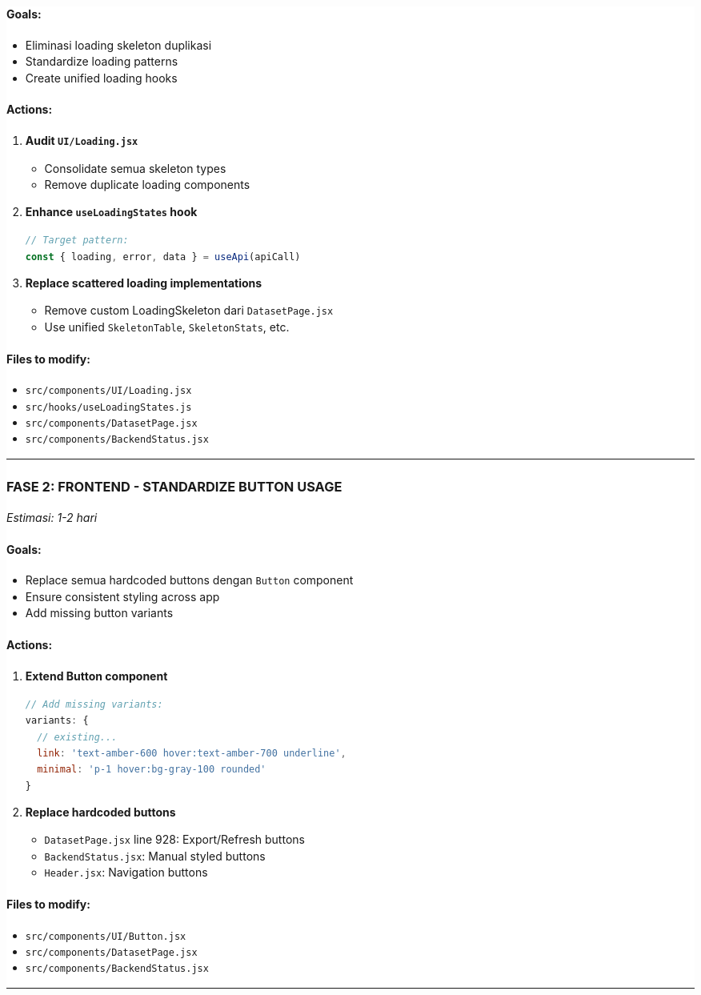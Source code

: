 #### Goals:
- Eliminasi loading skeleton duplikasi
- Standardize loading patterns
- Create unified loading hooks

#### Actions:
1. **Audit `UI/Loading.jsx`**
   - Consolidate semua skeleton types
   - Remove duplicate loading components
   
2. **Enhance `useLoadingStates` hook**
   ```javascript
   // Target pattern:
   const { loading, error, data } = useApi(apiCall)
   ```

3. **Replace scattered loading implementations**
   - Remove custom LoadingSkeleton dari `DatasetPage.jsx`
   - Use unified `SkeletonTable`, `SkeletonStats`, etc.

#### Files to modify:
- `src/components/UI/Loading.jsx`
- `src/hooks/useLoadingStates.js`
- `src/components/DatasetPage.jsx`
- `src/components/BackendStatus.jsx`

---

### **FASE 2: FRONTEND - STANDARDIZE BUTTON USAGE**
*Estimasi: 1-2 hari*

#### Goals:
- Replace semua hardcoded buttons dengan `Button` component
- Ensure consistent styling across app
- Add missing button variants

#### Actions:
1. **Extend Button component**
   ```jsx
   // Add missing variants:
   variants: {
     // existing...
     link: 'text-amber-600 hover:text-amber-700 underline',
     minimal: 'p-1 hover:bg-gray-100 rounded'
   }
   ```

2. **Replace hardcoded buttons**
   - `DatasetPage.jsx` line 928: Export/Refresh buttons
   - `BackendStatus.jsx`: Manual styled buttons
   - `Header.jsx`: Navigation buttons

#### Files to modify:
- `src/components/UI/Button.jsx`
- `src/components/DatasetPage.jsx`
- `src/components/BackendStatus.jsx`

---